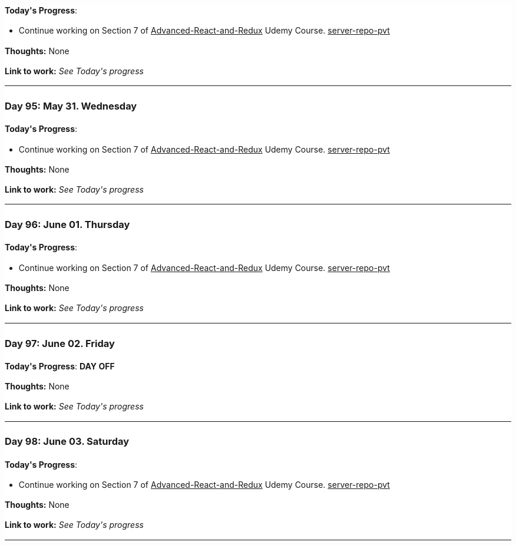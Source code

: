 **Today's Progress**:

- Continue working on Section 7 of [Advanced-React-and-Redux](https://www.udemy.com/react-redux-tutorial/) Udemy Course. [server-repo-pvt](http://github.com/dantesolis/server)

**Thoughts:** None

**Link to work:** *See Today's progress*

<hr />


### Day 95: May 31. Wednesday

**Today's Progress**:

- Continue working on Section 7 of [Advanced-React-and-Redux](https://www.udemy.com/react-redux-tutorial/) Udemy Course. [server-repo-pvt](http://github.com/dantesolis/server)

**Thoughts:** None

**Link to work:** *See Today's progress*

<hr />


### Day 96: June 01. Thursday

**Today's Progress**:

- Continue working on Section 7 of [Advanced-React-and-Redux](https://www.udemy.com/react-redux-tutorial/) Udemy Course. [server-repo-pvt](http://github.com/dantesolis/server)

**Thoughts:** None

**Link to work:** *See Today's progress*

<hr />


### Day 97: June 02. Friday

**Today's Progress**: **DAY OFF**

**Thoughts:** None

**Link to work:** *See Today's progress*

<hr />

### Day 98: June 03. Saturday

**Today's Progress**:

- Continue working on Section 7 of [Advanced-React-and-Redux](https://www.udemy.com/react-redux-tutorial/) Udemy Course. [server-repo-pvt](http://github.com/dantesolis/server)

**Thoughts:** None

**Link to work:** *See Today's progress*

<hr />
